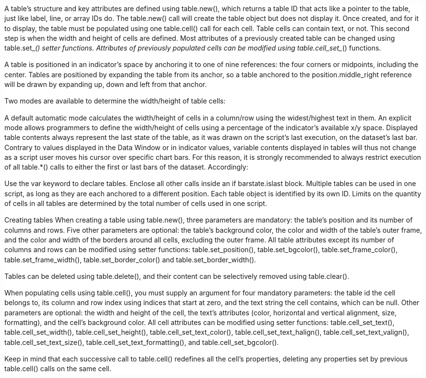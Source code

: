 A table’s structure and key attributes are defined using table.new(), which returns a table ID that acts like a pointer to the table, just like label, line, or array IDs do. The table.new() call will create the table object but does not display it.
Once created, and for it to display, the table must be populated using one table.cell() call for each cell. Table cells can contain text, or not. This second step is when the width and height of cells are defined.
Most attributes of a previously created table can be changed using table.set_*() setter functions. Attributes of previously populated cells can be modified using table.cell_set_*() functions.

A table is positioned in an indicator’s space by anchoring it to one of nine references: the four corners or midpoints, including the center. Tables are positioned by expanding the table from its anchor, so a table anchored to the position.middle_right reference will be drawn by expanding up, down and left from that anchor.

Two modes are available to determine the width/height of table cells:

A default automatic mode calculates the width/height of cells in a column/row using the widest/highest text in them.
An explicit mode allows programmers to define the width/height of cells using a percentage of the indicator’s available x/y space.
Displayed table contents always represent the last state of the table, as it was drawn on the script’s last execution, on the dataset’s last bar. Contrary to values displayed in the Data Window or in indicator values, variable contents displayed in tables will thus not change as a script user moves his cursor over specific chart bars. For this reason, it is strongly recommended to always restrict execution of all table.*() calls to either the first or last bars of the dataset. Accordingly:

Use the var keyword to declare tables.
Enclose all other calls inside an if barstate.islast block.
Multiple tables can be used in one script, as long as they are each anchored to a different position. Each table object is identified by its own ID. Limits on the quantity of cells in all tables are determined by the total number of cells used in one script.

Creating tables
When creating a table using table.new(), three parameters are mandatory: the table’s position and its number of columns and rows. Five other parameters are optional: the table’s background color, the color and width of the table’s outer frame, and the color and width of the borders around all cells, excluding the outer frame. All table attributes except its number of columns and rows can be modified using setter functions: table.set_position(), table.set_bgcolor(), table.set_frame_color(), table.set_frame_width(), table.set_border_color() and table.set_border_width().

Tables can be deleted using table.delete(), and their content can be selectively removed using table.clear().

When populating cells using table.cell(), you must supply an argument for four mandatory parameters: the table id the cell belongs to, its column and row index using indices that start at zero, and the text string the cell contains, which can be null. Other parameters are optional: the width and height of the cell, the text’s attributes (color, horizontal and vertical alignment, size, formatting), and the cell’s background color. All cell attributes can be modified using setter functions: table.cell_set_text(), table.cell_set_width(), table.cell_set_height(), table.cell_set_text_color(), table.cell_set_text_halign(), table.cell_set_text_valign(), table.cell_set_text_size(), table.cell_set_text_formatting(), and table.cell_set_bgcolor().

Keep in mind that each successive call to table.cell() redefines all the cell’s properties, deleting any properties set by previous table.cell() calls on the same cell.
